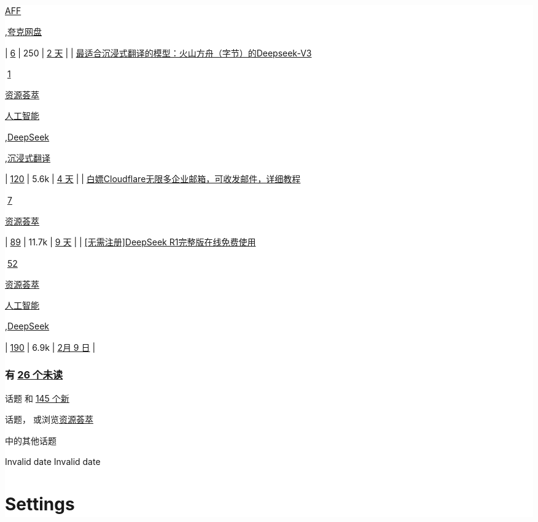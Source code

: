 [AFF](/tag/aff "该标签仅用于提醒他人本话题中存在大量aff链接，含有aff的链接仍需显著标明")

,[夸克网盘](/tag/夸克网盘)





 | [6](/t/topic/495783/1) | 250 | [2 天](/t/topic/495783/7) |
| [最适合沉浸式翻译的模型：火山方舟（字节）的Deepseek-V3](/t/topic/423684/121)

 [1](/t/topic/423684/121 "您在此话题中有 1 个未读帖子")

[资源荟萃](/c/resource/14)

[人工智能](/tag/人工智能)

,[DeepSeek](/tag/deepseek)

,[沉浸式翻译](/tag/沉浸式翻译)





 | [120](/t/topic/423684/1) | 5.6k | [4 天](/t/topic/423684/121) |
| [白嫖Cloudflare无限多企业邮箱，可收发邮件，详细教程](/t/topic/123312/88)

 [7](/t/topic/123312/88 "您在此话题中有 7 个未读帖子")

[资源荟萃](/c/resource/14)



 | [89](/t/topic/123312/1) | 11.7k | [9 天](/t/topic/123312/94) |
| [\[无需注册\]DeepSeek R1完整版在线免费使用](/t/topic/401176/142)

 [52](/t/topic/401176/142 "您在此话题中有 52 个未读帖子")

[资源荟萃](/c/resource/14)

[人工智能](/tag/人工智能)

,[DeepSeek](/tag/deepseek)





 | [190](/t/topic/401176/1) | 6.9k | [2月 9 日](/t/topic/401176/193) |

### 有 [26 个未读](/unread)

话题 和 [145 个新](/new)

话题， 或浏览[资源荟萃](/c/resource/14)

中的其他话题

Invalid date Invalid date

Settings
========
